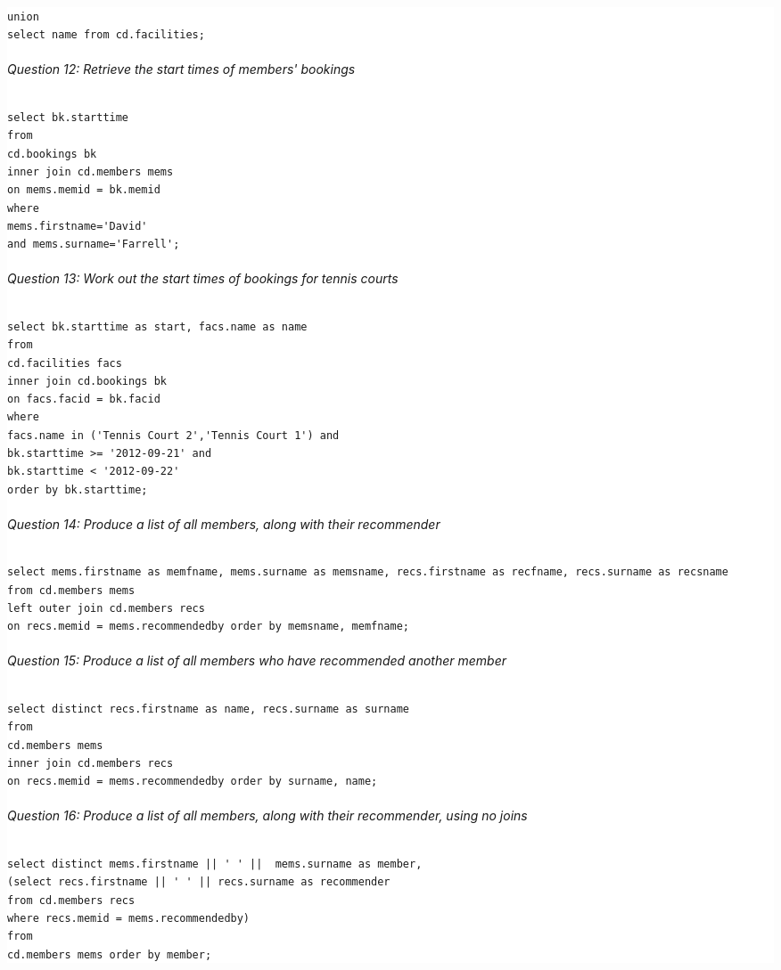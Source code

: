 ```
union
select name from cd.facilities;
```

###### Question 12: Retrieve the start times of members' bookings
```
select bk.starttime
from
cd.bookings bk
inner join cd.members mems
on mems.memid = bk.memid
where
mems.firstname='David'
and mems.surname='Farrell';
```
###### Question 13: Work out the start times of bookings for tennis courts
```
select bk.starttime as start, facs.name as name
from
cd.facilities facs
inner join cd.bookings bk
on facs.facid = bk.facid
where
facs.name in ('Tennis Court 2','Tennis Court 1') and
bk.starttime >= '2012-09-21' and
bk.starttime < '2012-09-22'
order by bk.starttime;
```
###### Question 14: Produce a list of all members, along with their recommender
```
select mems.firstname as memfname, mems.surname as memsname, recs.firstname as recfname, recs.surname as recsname
from cd.members mems
left outer join cd.members recs
on recs.memid = mems.recommendedby order by memsname, memfname;
```
###### Question 15: Produce a list of all members who have recommended another member
```
select distinct recs.firstname as name, recs.surname as surname
from
cd.members mems
inner join cd.members recs
on recs.memid = mems.recommendedby order by surname, name;
```
###### Question 16: Produce a list of all members, along with their recommender, using no joins
```
select distinct mems.firstname || ' ' ||  mems.surname as member,
(select recs.firstname || ' ' || recs.surname as recommender
from cd.members recs
where recs.memid = mems.recommendedby)
from
cd.members mems order by member;
```
